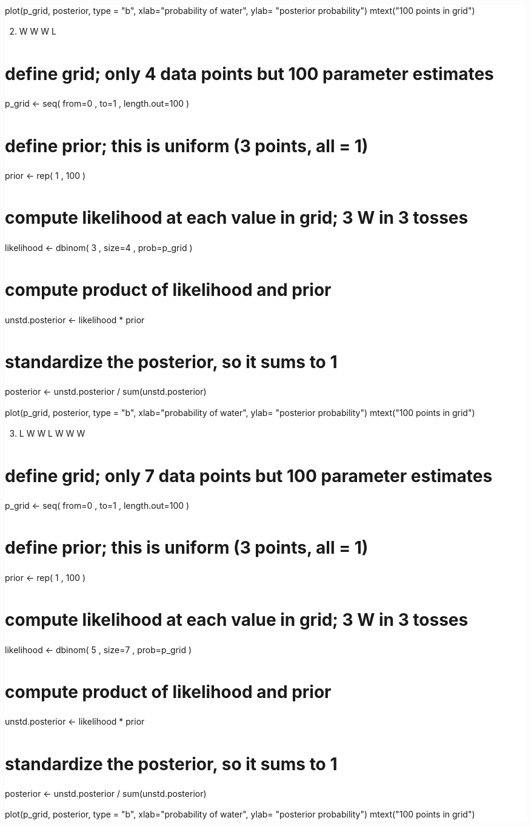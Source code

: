 plot(p_grid, posterior, type = "b",
     xlab="probability of water", ylab= "posterior probability")
mtext("100 points in grid")

2) W W W L
# define grid; only 4 data points but 100 parameter estimates
p_grid <- seq( from=0 , to=1 , length.out=100 ) 
# define prior; this is uniform (3 points, all = 1)
prior <- rep( 1 , 100 )
# compute likelihood at each value in grid; 3 W in 3 tosses
likelihood <- dbinom( 3 , size=4 , prob=p_grid )
# compute product of likelihood and prior
unstd.posterior <- likelihood * prior
# standardize the posterior, so it sums to 1
posterior <- unstd.posterior / sum(unstd.posterior)

plot(p_grid, posterior, type = "b",
     xlab="probability of water", ylab= "posterior probability")
mtext("100 points in grid")

3) L W W L W W W 
# define grid; only 7 data points but 100 parameter estimates
p_grid <- seq( from=0 , to=1 , length.out=100 ) 
# define prior; this is uniform (3 points, all = 1)
prior <- rep( 1 , 100 )
# compute likelihood at each value in grid; 3 W in 3 tosses
likelihood <- dbinom( 5 , size=7 , prob=p_grid )
# compute product of likelihood and prior
unstd.posterior <- likelihood * prior
# standardize the posterior, so it sums to 1
posterior <- unstd.posterior / sum(unstd.posterior)

plot(p_grid, posterior, type = "b",
     xlab="probability of water", ylab= "posterior probability")
mtext("100 points in grid")
